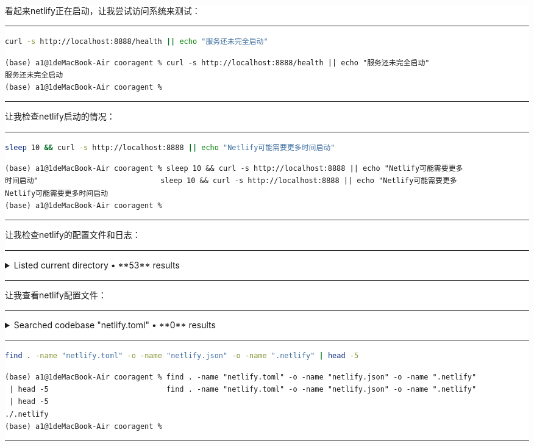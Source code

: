
看起来netlify正在启动，让我尝试访问系统来测试：

---

```bash
curl -s http://localhost:8888/health || echo "服务还未完全启动"
```

```
(base) a1@1deMacBook-Air cooragent % curl -s http://localhost:8888/health || echo "服务还未完全启动"
服务还未完全启动
(base) a1@1deMacBook-Air cooragent %
```

---

让我检查netlify启动的情况：

---

```bash
sleep 10 && curl -s http://localhost:8888 || echo "Netlify可能需要更多时间启动"
```

```
(base) a1@1deMacBook-Air cooragent % sleep 10 && curl -s http://localhost:8888 || echo "Netlify可能需要更多 
时间启动"                            sleep 10 && curl -s http://localhost:8888 || echo "Netlify可能需要更多
Netlify可能需要更多时间启动
(base) a1@1deMacBook-Air cooragent %
```

---

让我检查netlify的配置文件和日志：

---

<details><summary>Listed current directory • **53** results</summary></details>

---

让我查看netlify配置文件：

---

<details><summary>Searched codebase "netlify.toml" • **0** results</summary></details>

---

```bash
find . -name "netlify.toml" -o -name "netlify.json" -o -name ".netlify" | head -5
```

```
(base) a1@1deMacBook-Air cooragent % find . -name "netlify.toml" -o -name "netlify.json" -o -name ".netlify"
 | head -5                           find . -name "netlify.toml" -o -name "netlify.json" -o -name ".netlify"
 | head -5
./.netlify
(base) a1@1deMacBook-Air cooragent %
```

---